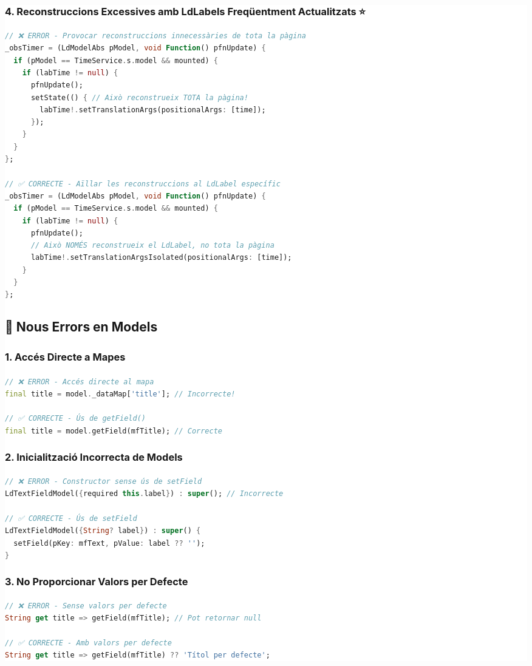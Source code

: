 ### 4. Reconstruccions Excessives amb LdLabels Freqüentment Actualitzats ⭐️

```dart
// ❌ ERROR - Provocar reconstruccions innecessàries de tota la pàgina
_obsTimer = (LdModelAbs pModel, void Function() pfnUpdate) {
  if (pModel == TimeService.s.model && mounted) {
    if (labTime != null) {
      pfnUpdate();
      setState(() { // Això reconstrueix TOTA la pàgina!
        labTime!.setTranslationArgs(positionalArgs: [time]);
      });
    }
  }
};

// ✅ CORRECTE - Aïllar les reconstruccions al LdLabel específic
_obsTimer = (LdModelAbs pModel, void Function() pfnUpdate) {
  if (pModel == TimeService.s.model && mounted) {
    if (labTime != null) {
      pfnUpdate();
      // Això NOMÉS reconstrueix el LdLabel, no tota la pàgina
      labTime!.setTranslationArgsIsolated(positionalArgs: [time]);
    }
  }
};
```

## 🚨 Nous Errors en Models

### 1. Accés Directe a Mapes
```dart
// ❌ ERROR - Accés directe al mapa
final title = model._dataMap['title']; // Incorrecte!

// ✅ CORRECTE - Ús de getField()
final title = model.getField(mfTitle); // Correcte
```

### 2. Inicialització Incorrecta de Models
```dart
// ❌ ERROR - Constructor sense ús de setField
LdTextFieldModel({required this.label}) : super(); // Incorrecte

// ✅ CORRECTE - Ús de setField
LdTextFieldModel({String? label}) : super() {
  setField(pKey: mfText, pValue: label ?? '');
}
```

### 3. No Proporcionar Valors per Defecte
```dart
// ❌ ERROR - Sense valors per defecte
String get title => getField(mfTitle); // Pot retornar null

// ✅ CORRECTE - Amb valors per defecte
String get title => getField(mfTitle) ?? 'Títol per defecte';
```
